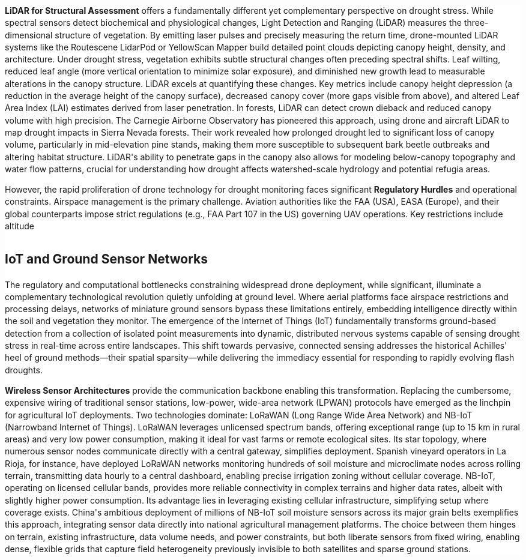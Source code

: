 **LiDAR for Structural Assessment** offers a fundamentally different yet complementary perspective on drought stress. While spectral sensors detect biochemical and physiological changes, Light Detection and Ranging (LiDAR) measures the three-dimensional structure of vegetation. By emitting laser pulses and precisely measuring the return time, drone-mounted LiDAR systems like the Routescene LidarPod or YellowScan Mapper build detailed point clouds depicting canopy height, density, and architecture. Under drought stress, vegetation exhibits subtle structural changes often preceding spectral shifts. Leaf wilting, reduced leaf angle (more vertical orientation to minimize solar exposure), and diminished new growth lead to measurable alterations in the canopy structure. LiDAR excels at quantifying these changes. Key metrics include canopy height depression (a reduction in the average height of the canopy surface), decreased canopy cover (more gaps visible from above), and altered Leaf Area Index (LAI) estimates derived from laser penetration. In forests, LiDAR can detect crown dieback and reduced canopy volume with high precision. The Carnegie Airborne Observatory has pioneered this approach, using drone and aircraft LiDAR to map drought impacts in Sierra Nevada forests. Their work revealed how prolonged drought led to significant loss of canopy volume, particularly in mid-elevation pine stands, making them more susceptible to subsequent bark beetle outbreaks and altering habitat structure. LiDAR's ability to penetrate gaps in the canopy also allows for modeling below-canopy topography and water flow patterns, crucial for understanding how drought affects watershed-scale hydrology and potential refugia areas.

However, the rapid proliferation of drone technology for drought monitoring faces significant **Regulatory Hurdles** and operational constraints. Airspace management is the primary challenge. Aviation authorities like the FAA (USA), EASA (Europe), and their global counterparts impose strict regulations (e.g., FAA Part 107 in the US) governing UAV operations. Key restrictions include altitude

## IoT and Ground Sensor Networks

The regulatory and computational bottlenecks constraining widespread drone deployment, while significant, illuminate a complementary technological revolution quietly unfolding at ground level. Where aerial platforms face airspace restrictions and processing delays, networks of miniature ground sensors bypass these limitations entirely, embedding intelligence directly within the soil and vegetation they monitor. The emergence of the Internet of Things (IoT) fundamentally transforms ground-based detection from a collection of isolated point measurements into dynamic, distributed nervous systems capable of sensing drought stress in real-time across entire landscapes. This shift towards pervasive, connected sensing addresses the historical Achilles' heel of ground methods—their spatial sparsity—while delivering the immediacy essential for responding to rapidly evolving flash droughts.

**Wireless Sensor Architectures** provide the communication backbone enabling this transformation. Replacing the cumbersome, expensive wiring of traditional sensor stations, low-power, wide-area network (LPWAN) protocols have emerged as the linchpin for agricultural IoT deployments. Two technologies dominate: LoRaWAN (Long Range Wide Area Network) and NB-IoT (Narrowband Internet of Things). LoRaWAN leverages unlicensed spectrum bands, offering exceptional range (up to 15 km in rural areas) and very low power consumption, making it ideal for vast farms or remote ecological sites. Its star topology, where numerous sensor nodes communicate directly with a central gateway, simplifies deployment. Spanish vineyard operators in La Rioja, for instance, have deployed LoRaWAN networks monitoring hundreds of soil moisture and microclimate nodes across rolling terrain, transmitting data hourly to a central dashboard, enabling precise irrigation zoning without cellular coverage. NB-IoT, operating on licensed cellular bands, provides more reliable connectivity in complex terrains and higher data rates, albeit with slightly higher power consumption. Its advantage lies in leveraging existing cellular infrastructure, simplifying setup where coverage exists. China's ambitious deployment of millions of NB-IoT soil moisture sensors across its major grain belts exemplifies this approach, integrating sensor data directly into national agricultural management platforms. The choice between them hinges on terrain, existing infrastructure, data volume needs, and power constraints, but both liberate sensors from fixed wiring, enabling dense, flexible grids that capture field heterogeneity previously invisible to both satellites and sparse ground stations.
